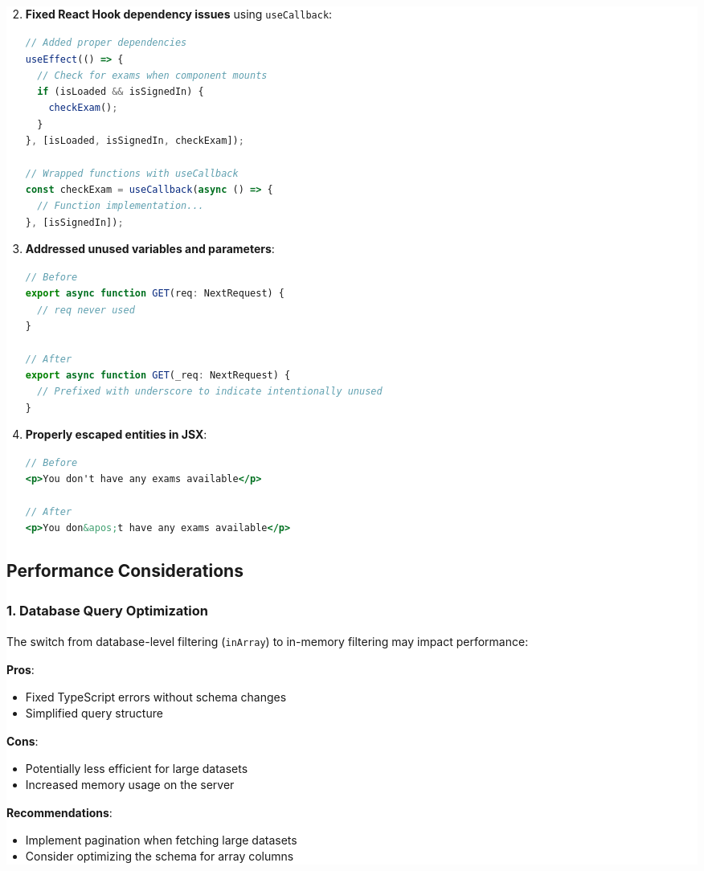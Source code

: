 2. **Fixed React Hook dependency issues** using `useCallback`:
   ```typescript
   // Added proper dependencies
   useEffect(() => {
     // Check for exams when component mounts
     if (isLoaded && isSignedIn) {
       checkExam();
     }
   }, [isLoaded, isSignedIn, checkExam]);
   
   // Wrapped functions with useCallback
   const checkExam = useCallback(async () => {
     // Function implementation...
   }, [isSignedIn]);
   ```

3. **Addressed unused variables and parameters**:
   ```typescript
   // Before
   export async function GET(req: NextRequest) {
     // req never used
   }
   
   // After
   export async function GET(_req: NextRequest) {
     // Prefixed with underscore to indicate intentionally unused
   }
   ```

4. **Properly escaped entities in JSX**:
   ```jsx
   // Before
   <p>You don't have any exams available</p>
   
   // After
   <p>You don&apos;t have any exams available</p>
   ```

## Performance Considerations

### 1. Database Query Optimization

The switch from database-level filtering (`inArray`) to in-memory filtering may impact performance:

**Pros**:
- Fixed TypeScript errors without schema changes
- Simplified query structure

**Cons**:
- Potentially less efficient for large datasets
- Increased memory usage on the server

**Recommendations**:
- Implement pagination when fetching large datasets
- Consider optimizing the schema for array columns
